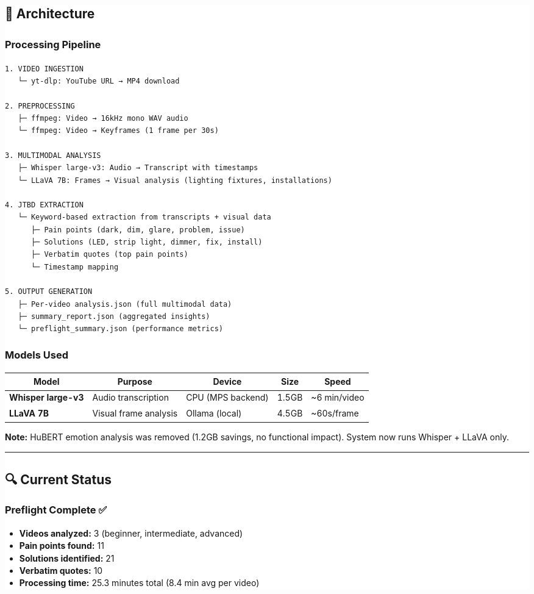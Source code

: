 
## 🔧 **Architecture**

### **Processing Pipeline**

```
1. VIDEO INGESTION
   └─ yt-dlp: YouTube URL → MP4 download

2. PREPROCESSING
   ├─ ffmpeg: Video → 16kHz mono WAV audio
   └─ ffmpeg: Video → Keyframes (1 frame per 30s)

3. MULTIMODAL ANALYSIS
   ├─ Whisper large-v3: Audio → Transcript with timestamps
   └─ LLaVA 7B: Frames → Visual analysis (lighting fixtures, installations)

4. JTBD EXTRACTION
   └─ Keyword-based extraction from transcripts + visual data
      ├─ Pain points (dark, dim, glare, problem, issue)
      ├─ Solutions (LED, strip light, dimmer, fix, install)
      ├─ Verbatim quotes (top pain points)
      └─ Timestamp mapping

5. OUTPUT GENERATION
   ├─ Per-video analysis.json (full multimodal data)
   ├─ summary_report.json (aggregated insights)
   └─ preflight_summary.json (performance metrics)
```

### **Models Used**

| Model | Purpose | Device | Size | Speed |
|-------|---------|--------|------|-------|
| **Whisper large-v3** | Audio transcription | CPU (MPS backend) | 1.5GB | ~6 min/video |
| **LLaVA 7B** | Visual frame analysis | Ollama (local) | 4.5GB | ~60s/frame |

**Note:** HuBERT emotion analysis was removed (1.2GB savings, no functional impact). System now runs Whisper + LLaVA only.

---

## 🔍 **Current Status**

### **Preflight Complete ✅**
- **Videos analyzed:** 3 (beginner, intermediate, advanced)
- **Pain points found:** 11
- **Solutions identified:** 21
- **Verbatim quotes:** 10
- **Processing time:** 25.3 minutes total (8.4 min avg per video)
